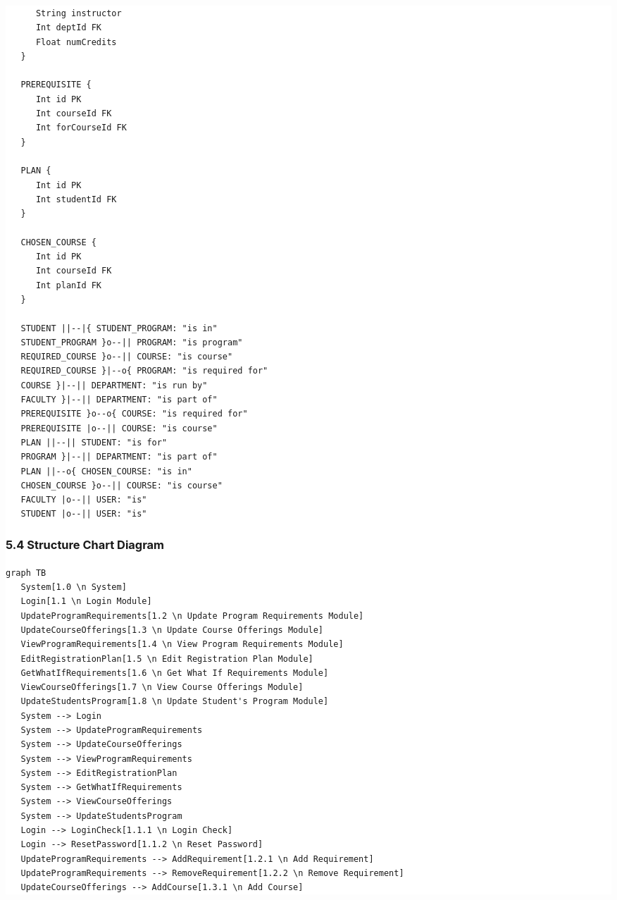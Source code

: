 ```mermaid
      String instructor
      Int deptId FK
      Float numCredits
   }

   PREREQUISITE {
      Int id PK
      Int courseId FK
      Int forCourseId FK
   }

   PLAN {
      Int id PK
      Int studentId FK
   }

   CHOSEN_COURSE {
      Int id PK
      Int courseId FK
      Int planId FK
   }

   STUDENT ||--|{ STUDENT_PROGRAM: "is in"
   STUDENT_PROGRAM }o--|| PROGRAM: "is program"
   REQUIRED_COURSE }o--|| COURSE: "is course"
   REQUIRED_COURSE }|--o{ PROGRAM: "is required for"
   COURSE }|--|| DEPARTMENT: "is run by"
   FACULTY }|--|| DEPARTMENT: "is part of"
   PREREQUISITE }o--o{ COURSE: "is required for"
   PREREQUISITE |o--|| COURSE: "is course"
   PLAN ||--|| STUDENT: "is for"
   PROGRAM }|--|| DEPARTMENT: "is part of"
   PLAN ||--o{ CHOSEN_COURSE: "is in"
   CHOSEN_COURSE }o--|| COURSE: "is course"
   FACULTY |o--|| USER: "is"
   STUDENT |o--|| USER: "is"
```

### 5.4 Structure Chart Diagram
```mermaid
graph TB
   System[1.0 \n System]
   Login[1.1 \n Login Module]
   UpdateProgramRequirements[1.2 \n Update Program Requirements Module]
   UpdateCourseOfferings[1.3 \n Update Course Offerings Module]
   ViewProgramRequirements[1.4 \n View Program Requirements Module]
   EditRegistrationPlan[1.5 \n Edit Registration Plan Module]
   GetWhatIfRequirements[1.6 \n Get What If Requirements Module]
   ViewCourseOfferings[1.7 \n View Course Offerings Module]
   UpdateStudentsProgram[1.8 \n Update Student's Program Module]
   System --> Login
   System --> UpdateProgramRequirements
   System --> UpdateCourseOfferings
   System --> ViewProgramRequirements
   System --> EditRegistrationPlan
   System --> GetWhatIfRequirements
   System --> ViewCourseOfferings
   System --> UpdateStudentsProgram
   Login --> LoginCheck[1.1.1 \n Login Check]
   Login --> ResetPassword[1.1.2 \n Reset Password]
   UpdateProgramRequirements --> AddRequirement[1.2.1 \n Add Requirement]
   UpdateProgramRequirements --> RemoveRequirement[1.2.2 \n Remove Requirement]
   UpdateCourseOfferings --> AddCourse[1.3.1 \n Add Course]
```
